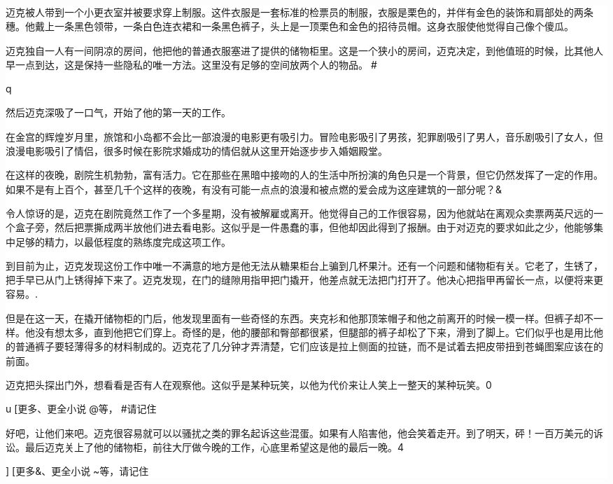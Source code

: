 



迈克被人带到一个小更衣室并被要求穿上制服。这件衣服是一套标准的检票员的制服，衣服是栗色的，并伴有金色的装饰和肩部处的两条穗。他戴上一条黑色领带，一条白色连衣裙和一条黑色裤子，头上是一顶栗色和金色的招待员帽。这身衣服使他觉得自己像个傻瓜。



迈克独自一人有一间阴凉的房间，他把他的普通衣服塞进了提供的储物柜里。这是一个狭小的房间，迈克决定，到他值班的时候，比其他人早一点到达，这是保持一些隐私的唯一方法。这里没有足够的空间放两个人的物品。 #

q 



然后迈克深吸了一口气，开始了他的第一天的工作。





在金宫的辉煌岁月里，旅馆和小岛都不会比一部浪漫的电影更有吸引力。冒险电影吸引了男孩，犯罪剧吸引了男人，音乐剧吸引了女人，但浪漫电影吸引了情侣，很多时候在影院求婚成功的情侣就从这里开始逐步步入婚姻殿堂。





在这样的夜晚，剧院生机勃勃，富有活力。它在那些在黑暗中接吻的人的生活中所扮演的角色只是一个背景，但它仍然发挥了一定的作用。如果不是有上百个，甚至几千个这样的夜晚，有没有可能一点点的浪漫和被点燃的爱会成为这座建筑的一部分呢？&





令人惊讶的是，迈克在剧院竟然工作了一个多星期，没有被解雇或离开。他觉得自己的工作很容易，因为他就站在离观众卖票两英尺远的一个盒子旁，然后把票撕成两半放他们进去看电影。这似乎是一件愚蠢的事，但他却因此得到了报酬。由于对迈克的要求如此之少，他能够集中足够的精力，以最低程度的熟练度完成这项工作。





到目前为止，迈克发现这份工作中唯一不满意的地方是他无法从糖果柜台上骗到几杯果汁。还有一个问题和储物柜有关。它老了，生锈了，把手早已从门上锈得掉下来了。迈克发现，在门的缝隙用指甲把门撬开，他差点就无法把门打开了。他决心把指甲再留长一点，以便将来更容易。.





但是在这一天，在撬开储物柜的门后，他发现里面有一些奇怪的东西。夹克衫和他那顶笨帽子和他之前离开的时候一模一样。但裤子却不一样。他没有想太多，直到他把它们穿上。奇怪的是，他的腰部和臀部都很紧，但腿部的裤子却松了下来，滑到了脚上。它们似乎也是用比他的普通裤子要轻薄得多的材料制成的。迈克花了几分钟才弄清楚，它们应该是拉上侧面的拉链，而不是试着去把皮带扭到苍蝇图案应该在的前面。





迈克把头探出门外，想看看是否有人在观察他。这似乎是某种玩笑，以他为代价来让人笑上一整天的某种玩笑。0

u [更多、更全小说 @等， #请记住





好吧，让他们来吧。迈克很容易就可以以骚扰之类的罪名起诉这些混蛋。如果有人陷害他，他会笑着走开。到了明天，砰！一百万美元的诉讼。最后迈克关上了他的储物柜，前往大厅做今晚的工作，心底里希望这是他的最后一晚。4

 ] [更多&、更全小说 ~等，请记住





